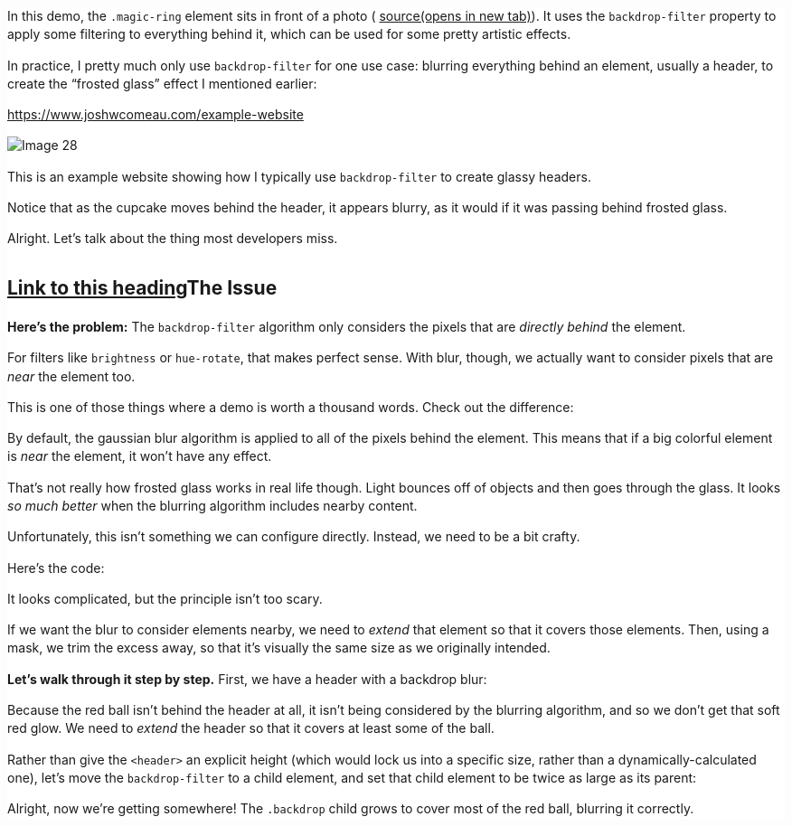 In this demo, the `.magic-ring` element sits in front of a photo ( [source(opens in new tab)](https://unsplash.com/photos/assorted-signages-on-buildings-nTBW1cOY1qI)). It uses the `backdrop-filter` property to apply some filtering to everything behind it, which can be used for some pretty artistic effects.

In practice, I pretty much only use `backdrop-filter` for one use case: blurring everything behind an element, usually a header, to create the “frosted glass” effect I mentioned earlier:

https://www.joshwcomeau.com/example-website

![Image 28](https://www.joshwcomeau.com/images/backdrop-filter/cupcake.png)

This is an example website showing how I typically use `backdrop-filter` to create glassy headers.

Notice that as the cupcake moves behind the header, it appears blurry, as it would if it was passing behind frosted glass.

Alright. Let’s talk about the thing most developers miss.

[Link to this heading](https://www.joshwcomeau.com/css/backdrop-filter/#the-issue-2)The Issue
---------------------------------------------------------------------------------------------

**Here’s the problem:** The `backdrop-filter` algorithm only considers the pixels that are _directly behind_ the element.

For filters like `brightness` or `hue-rotate`, that makes perfect sense. With blur, though, we actually want to consider pixels that are _near_ the element too.

This is one of those things where a demo is worth a thousand words. Check out the difference:

By default, the gaussian blur algorithm is applied to all of the pixels behind the element. This means that if a big colorful element is _near_ the element, it won’t have any effect.

That’s not really how frosted glass works in real life though. Light bounces off of objects and then goes through the glass. It looks _so much better_ when the blurring algorithm includes nearby content.

Unfortunately, this isn’t something we can configure directly. Instead, we need to be a bit crafty.

Here’s the code:

It looks complicated, but the principle isn’t too scary.

If we want the blur to consider elements nearby, we need to _extend_ that element so that it covers those elements. Then, using a mask, we trim the excess away, so that it’s visually the same size as we originally intended.

**Let’s walk through it step by step.** First, we have a header with a backdrop blur:

Because the red ball isn’t behind the header at all, it isn’t being considered by the blurring algorithm, and so we don’t get that soft red glow. We need to _extend_ the header so that it covers at least some of the ball.

Rather than give the `<header>` an explicit height (which would lock us into a specific size, rather than a dynamically-calculated one), let’s move the `backdrop-filter` to a child element, and set that child element to be twice as large as its parent:

Alright, now we’re getting somewhere! The `.backdrop` child grows to cover most of the red ball, blurring it correctly.
